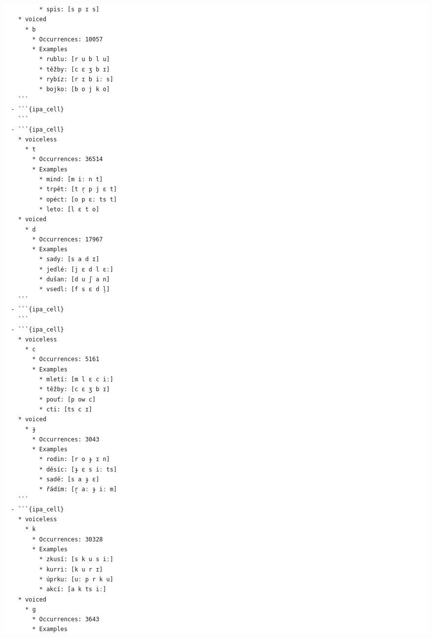 ``````{list-table}
          * spis: [s p ɪ s]
    * voiced
      * b
        * Occurrences: 10057
        * Examples
          * rublu: [r u b l u]
          * těžby: [c ɛ ʒ b ɪ]
          * rybíz: [r ɪ b iː s]
          * bojko: [b o j k o]
    ```
  - ```{ipa_cell}
    ```
  - ```{ipa_cell}
    * voiceless
      * t
        * Occurrences: 36514
        * Examples
          * mind: [m iː n t]
          * trpět: [t r̩ p j ɛ t]
          * opéct: [o p ɛː ts t]
          * leto: [l ɛ t o]
    * voiced
      * d
        * Occurrences: 17967
        * Examples
          * sady: [s a d ɪ]
          * jedlé: [j ɛ d l ɛː]
          * dušan: [d u ʃ a n]
          * vsedl: [f s ɛ d l̩]
    ```
  - ```{ipa_cell}
    ```
  - ```{ipa_cell}
    * voiceless
      * c
        * Occurrences: 5161
        * Examples
          * mletí: [m l ɛ c iː]
          * těžby: [c ɛ ʒ b ɪ]
          * pouť: [p ow c]
          * cti: [ts c ɪ]
    * voiced
      * ɟ
        * Occurrences: 3043
        * Examples
          * rodin: [r o ɟ ɪ n]
          * děsíc: [ɟ ɛ s iː ts]
          * sadě: [s a ɟ ɛ]
          * řádím: [r̝ aː ɟ iː m]
    ```
  - ```{ipa_cell}
    * voiceless
      * k
        * Occurrences: 30328
        * Examples
          * zkusí: [s k u s iː]
          * kurri: [k u r ɪ]
          * úprku: [uː p r k u]
          * akcí: [a k ts iː]
    * voiced
      * ɡ
        * Occurrences: 3643
        * Examples
``````